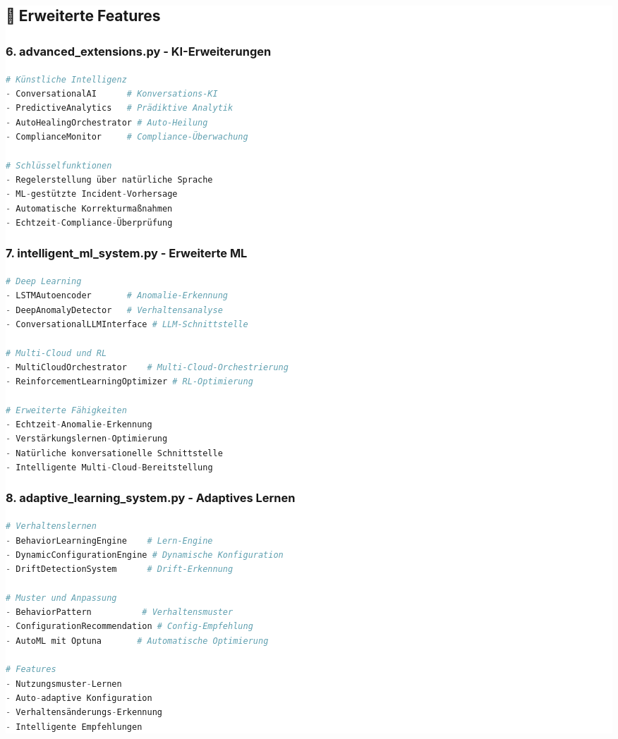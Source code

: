 ## 🔬 Erweiterte Features

### 6. **advanced_extensions.py** - KI-Erweiterungen
```python
# Künstliche Intelligenz
- ConversationalAI      # Konversations-KI
- PredictiveAnalytics   # Prädiktive Analytik
- AutoHealingOrchestrator # Auto-Heilung
- ComplianceMonitor     # Compliance-Überwachung

# Schlüsselfunktionen
- Regelerstellung über natürliche Sprache
- ML-gestützte Incident-Vorhersage
- Automatische Korrekturmaßnahmen
- Echtzeit-Compliance-Überprüfung
```

### 7. **intelligent_ml_system.py** - Erweiterte ML
```python
# Deep Learning
- LSTMAutoencoder       # Anomalie-Erkennung
- DeepAnomalyDetector   # Verhaltensanalyse
- ConversationalLLMInterface # LLM-Schnittstelle

# Multi-Cloud und RL
- MultiCloudOrchestrator    # Multi-Cloud-Orchestrierung
- ReinforcementLearningOptimizer # RL-Optimierung

# Erweiterte Fähigkeiten
- Echtzeit-Anomalie-Erkennung
- Verstärkungslernen-Optimierung
- Natürliche konversationelle Schnittstelle
- Intelligente Multi-Cloud-Bereitstellung
```

### 8. **adaptive_learning_system.py** - Adaptives Lernen
```python
# Verhaltenslernen
- BehaviorLearningEngine    # Lern-Engine
- DynamicConfigurationEngine # Dynamische Konfiguration
- DriftDetectionSystem      # Drift-Erkennung

# Muster und Anpassung
- BehaviorPattern          # Verhaltensmuster
- ConfigurationRecommendation # Config-Empfehlung
- AutoML mit Optuna       # Automatische Optimierung

# Features
- Nutzungsmuster-Lernen
- Auto-adaptive Konfiguration
- Verhaltensänderungs-Erkennung
- Intelligente Empfehlungen
```
